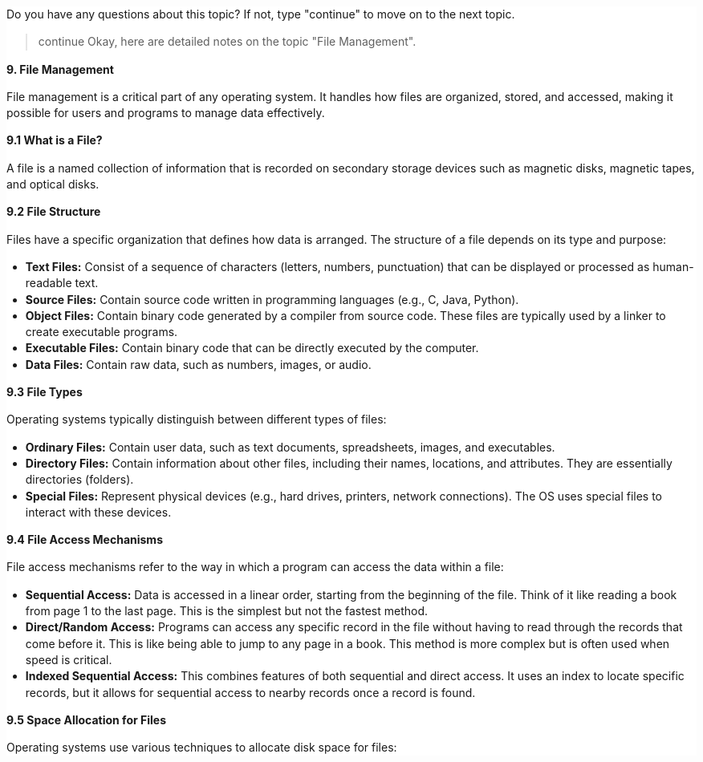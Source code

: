 Do you have any questions about this topic?  If not, type "continue" to move on to the next topic.

 



> continue
Okay, here are detailed notes on the topic "File Management".

**9. File Management**

File management is a critical part of any operating system. It handles how files are organized, stored, and accessed, making it possible for users and programs to manage data effectively. 

**9.1 What is a File?**

A file is a named collection of information that is recorded on secondary storage devices such as magnetic disks, magnetic tapes, and optical disks.  

**9.2 File Structure**

Files have a specific organization that defines how data is arranged. The structure of a file depends on its type and purpose:

* **Text Files:**  Consist of a sequence of characters (letters, numbers, punctuation) that can be displayed or processed as human-readable text.
* **Source Files:**  Contain source code written in programming languages (e.g., C, Java, Python).
* **Object Files:**  Contain binary code generated by a compiler from source code. These files are typically used by a linker to create executable programs.
* **Executable Files:**  Contain binary code that can be directly executed by the computer.
* **Data Files:**  Contain raw data, such as numbers, images, or audio. 

**9.3 File Types**

Operating systems typically distinguish between different types of files:

* **Ordinary Files:** Contain user data, such as text documents, spreadsheets, images, and executables.
* **Directory Files:**  Contain information about other files, including their names, locations, and attributes.  They are essentially directories (folders).
* **Special Files:** Represent physical devices (e.g., hard drives, printers, network connections).  The OS uses special files to interact with these devices.

**9.4 File Access Mechanisms**

File access mechanisms refer to the way in which a program can access the data within a file:

* **Sequential Access:**  Data is accessed in a linear order, starting from the beginning of the file.  Think of it like reading a book from page 1 to the last page. This is the simplest but not the fastest method.
* **Direct/Random Access:** Programs can access any specific record in the file without having to read through the records that come before it. This is like being able to jump to any page in a book. This method is more complex but is often used when speed is critical.
* **Indexed Sequential Access:**  This combines features of both sequential and direct access. It uses an index to locate specific records, but it allows for sequential access to nearby records once a record is found. 

**9.5 Space Allocation for Files**

Operating systems use various techniques to allocate disk space for files:
